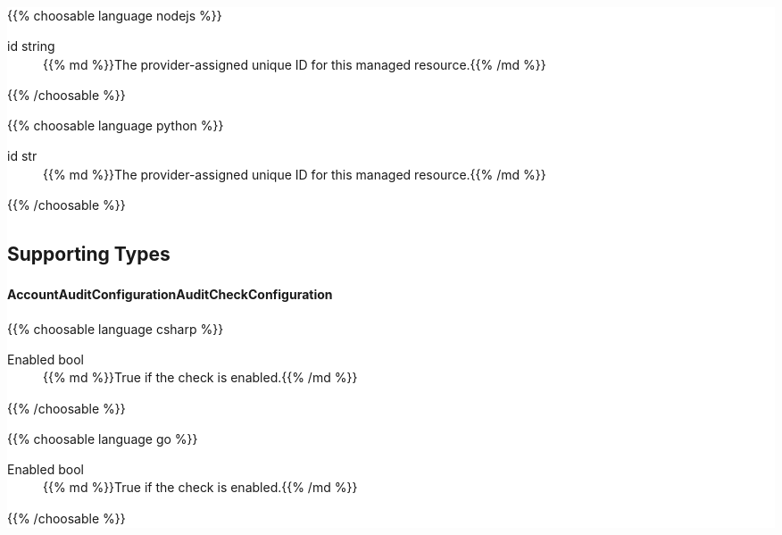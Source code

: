 {{% choosable language nodejs %}}
<dl class="resources-properties"><dt class="property-"
            title="">
        <span id="id_nodejs">
<a href="#id_nodejs" style="color: inherit; text-decoration: inherit;">id</a>
</span>
        <span class="property-indicator"></span>
        <span class="property-type">string</span>
    </dt>
    <dd>{{% md %}}The provider-assigned unique ID for this managed resource.{{% /md %}}</dd></dl>
{{% /choosable %}}

{{% choosable language python %}}
<dl class="resources-properties"><dt class="property-"
            title="">
        <span id="id_python">
<a href="#id_python" style="color: inherit; text-decoration: inherit;">id</a>
</span>
        <span class="property-indicator"></span>
        <span class="property-type">str</span>
    </dt>
    <dd>{{% md %}}The provider-assigned unique ID for this managed resource.{{% /md %}}</dd></dl>
{{% /choosable %}}







## Supporting Types



<h4 id="accountauditconfigurationauditcheckconfiguration">Account<wbr>Audit<wbr>Configuration<wbr>Audit<wbr>Check<wbr>Configuration</h4>

{{% choosable language csharp %}}
<dl class="resources-properties"><dt class="property-optional"
            title="Optional">
        <span id="enabled_csharp">
<a href="#enabled_csharp" style="color: inherit; text-decoration: inherit;">Enabled</a>
</span>
        <span class="property-indicator"></span>
        <span class="property-type">bool</span>
    </dt>
    <dd>{{% md %}}True if the check is enabled.{{% /md %}}</dd></dl>
{{% /choosable %}}

{{% choosable language go %}}
<dl class="resources-properties"><dt class="property-optional"
            title="Optional">
        <span id="enabled_go">
<a href="#enabled_go" style="color: inherit; text-decoration: inherit;">Enabled</a>
</span>
        <span class="property-indicator"></span>
        <span class="property-type">bool</span>
    </dt>
    <dd>{{% md %}}True if the check is enabled.{{% /md %}}</dd></dl>
{{% /choosable %}}
